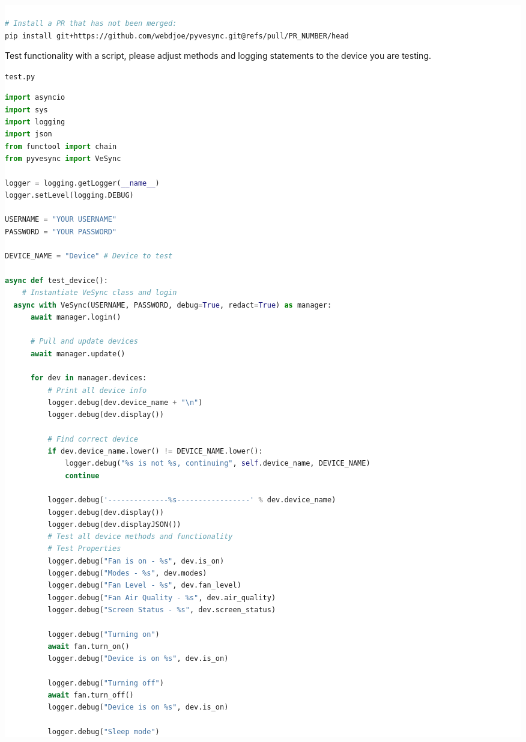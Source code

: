 ```bash

# Install a PR that has not been merged:
pip install git+https://github.com/webdjoe/pyvesync.git@refs/pull/PR_NUMBER/head
```

Test functionality with a script, please adjust methods and logging statements to the device you are testing.

`test.py`

```python
import asyncio
import sys
import logging
import json
from functool import chain
from pyvesync import VeSync

logger = logging.getLogger(__name__)
logger.setLevel(logging.DEBUG)

USERNAME = "YOUR USERNAME"
PASSWORD = "YOUR PASSWORD"

DEVICE_NAME = "Device" # Device to test

async def test_device():
    # Instantiate VeSync class and login
  async with VeSync(USERNAME, PASSWORD, debug=True, redact=True) as manager:
      await manager.login()

      # Pull and update devices
      await manager.update()

      for dev in manager.devices:
          # Print all device info
          logger.debug(dev.device_name + "\n")
          logger.debug(dev.display())

          # Find correct device
          if dev.device_name.lower() != DEVICE_NAME.lower():
              logger.debug("%s is not %s, continuing", self.device_name, DEVICE_NAME)
              continue

          logger.debug('--------------%s-----------------' % dev.device_name)
          logger.debug(dev.display())
          logger.debug(dev.displayJSON())
          # Test all device methods and functionality
          # Test Properties
          logger.debug("Fan is on - %s", dev.is_on)
          logger.debug("Modes - %s", dev.modes)
          logger.debug("Fan Level - %s", dev.fan_level)
          logger.debug("Fan Air Quality - %s", dev.air_quality)
          logger.debug("Screen Status - %s", dev.screen_status)

          logger.debug("Turning on")
          await fan.turn_on()
          logger.debug("Device is on %s", dev.is_on)

          logger.debug("Turning off")
          await fan.turn_off()
          logger.debug("Device is on %s", dev.is_on)

          logger.debug("Sleep mode")
```